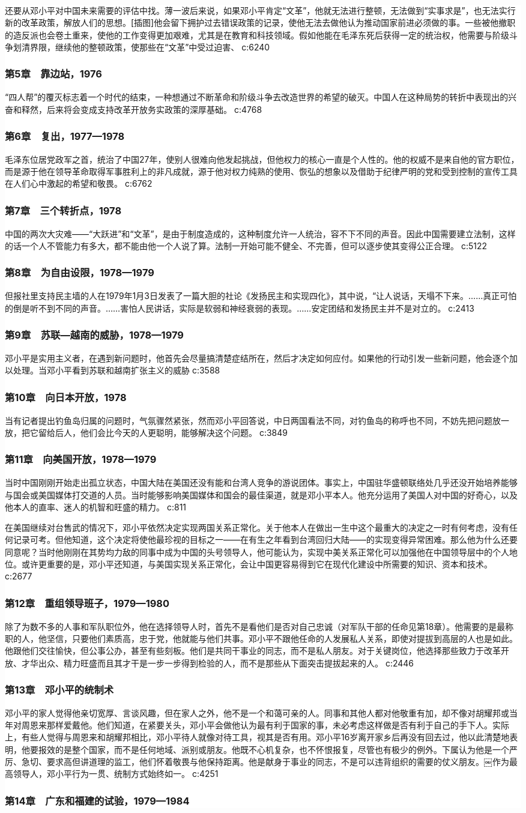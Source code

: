 还要从邓小平对中国未来需要的评估中找。薄一波后来说，如果邓小平肯定“文革”，他就无法进行整顿，无法做到“实事求是”，也无法实行新的改革政策，解放人们的思想。[插图]他会留下拥护过去错误政策的记录，使他无法去做他认为推动国家前进必须做的事。一些被他撤职的造反派也会卷土重来，使他的工作变得更加艰难，尤其是在教育和科技领域。假如他能在毛泽东死后获得一定的统治权，他需要与阶级斗争划清界限，继续他的整顿政策，使那些在“文革”中受过迫害、 c:6240

### 第5章　靠边站，1976

“四人帮”的覆灭标志着一个时代的结束，一种想通过不断革命和阶级斗争去改造世界的希望的破灭。中国人在这种局势的转折中表现出的兴奋和释然，后来将会变成支持改革开放务实政策的深厚基础。 c:4768

### 第6章　复出，1977—1978

毛泽东位居党政军之首，统治了中国27年，使别人很难向他发起挑战，但他权力的核心一直是个人性的。他的权威不是来自他的官方职位，而是源于他在领导革命取得军事胜利上的非凡成就，源于他对权力纯熟的使用、恢弘的想象以及借助于纪律严明的党和受到控制的宣传工具在人们心中激起的希望和敬畏。 c:6762

### 第7章　三个转折点，1978

中国的两次大灾难——“大跃进”和“文革”，是由于制度造成的，这种制度允许一人统治，容不下不同的声音。因此中国需要建立法制，这样的话一个人不管能力有多大，都不能由他一个人说了算。法制一开始可能不健全、不完善，但可以逐步使其变得公正合理。 c:5122

### 第8章　为自由设限，1978—1979

但报社里支持民主墙的人在1979年1月3日发表了一篇大胆的社论《发扬民主和实现四化》，其中说，“让人说话，天塌不下来。……真正可怕的倒是听不到不同的声音。……害怕人民讲话，实际是软弱和神经衰弱的表现。……安定团结和发扬民主并不是对立的。 c:2413

### 第9章　苏联—越南的威胁，1978—1979

邓小平是实用主义者，在遇到新问题时，他首先会尽量搞清楚症结所在，然后才决定如何应付。如果他的行动引发一些新问题，他会逐个加以处理。当邓小平看到苏联和越南扩张主义的威胁 c:3588

### 第10章　向日本开放，1978

当有记者提出钓鱼岛归属的问题时，气氛骤然紧张，然而邓小平回答说，中日两国看法不同，对钓鱼岛的称呼也不同，不妨先把问题放一放，把它留给后人，他们会比今天的人更聪明，能够解决这个问题。 c:3849

### 第11章　向美国开放，1978—1979

当时中国刚刚开始走出孤立状态，中国大陆在美国还没有能和台湾人竞争的游说团体。事实上，中国驻华盛顿联络处几乎还没开始培养能够与国会或美国媒体打交道的人员。当时能够影响美国媒体和国会的最佳渠道，就是邓小平本人。他充分运用了美国人对中国的好奇心，以及他本人的直率、迷人的机智和旺盛的精力。 c:811

在美国继续对台售武的情况下，邓小平依然决定实现两国关系正常化。关于他本人在做出一生中这个最重大的决定之一时有何考虑，没有任何记录可考。但他知道，这个决定将使他最珍视的目标之一——在有生之年看到台湾回归大陆——的实现变得异常困难。那么他为什么还要同意呢？当时他刚刚在其势均力敌的同事中成为中国的头号领导人，他可能认为，实现中美关系正常化可以加强他在中国领导层中的个人地位。或许更重要的是，邓小平还知道，与美国实现关系正常化，会让中国更容易得到它在现代化建设中所需要的知识、资本和技术。 c:2677

### 第12章　重组领导班子，1979—1980

除了为数不多的人事和军队职位外，他在选择领导人时，首先不是看他们是否对自己忠诚（对军队干部的任命见第18章）。他需要的是最称职的人，他坚信，只要他们素质高，忠于党，他就能与他们共事。邓小平不跟他任命的人发展私人关系，即使对提拔到高层的人也是如此。他跟他们交往愉快，但公事公办，甚至有些刻板。他们是共同干事业的同志，而不是私人朋友。对于关键岗位，他选择那些致力于改革开放、才华出众、精力旺盛而且其才干是一步一步得到检验的人，而不是那些从下面突击提拔起来的人。 c:2446

### 第13章　邓小平的统制术

邓小平的家人觉得他亲切宽厚、言谈风趣，但在家人之外，他不是一个和蔼可亲的人。同事和其他人都对他敬重有加，却不像对胡耀邦或当年对周恩来那样爱戴他。他们知道，在紧要关头，邓小平会做他认为最有利于国家的事，未必考虑这样做是否有利于自己的手下人。实际上，有些人觉得与周恩来和胡耀邦相比，邓小平待人就像对待工具，视其是否有用。邓小平16岁离开家乡后再没有回去过，他以此清楚地表明，他要报效的是整个国家，而不是任何地域、派别或朋友。他既不心机复杂，也不怀恨报复，尽管也有极少的例外。下属认为他是一个严厉、急切、要求高但讲道理的监工，他们怀着敬畏与他保持距离。他是献身于事业的同志，不是可以违背组织的需要的仗义朋友。￼作为最高领导人，邓小平行为一贯、统制方式始终如一。 c:4251

### 第14章　广东和福建的试验，1979—1984
